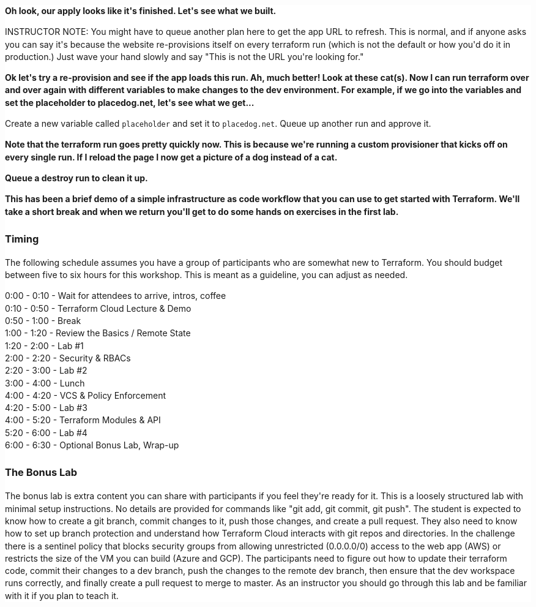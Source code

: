 **Oh look, our apply looks like it's finished. Let's see what we built.**

INSTRUCTOR NOTE: You might have to queue another plan here to get the app URL to refresh. This is normal, and if anyone asks you can say it's because the website re-provisions itself on every terraform run (which is not the default or how you'd do it in production.) Just wave your hand slowly and say "This is not the URL you're looking for."

**Ok let's try a re-provision and see if the app loads this run. Ah, much better! Look at these cat(s). Now I can run terraform over and over again with different variables to make changes to the dev environment. For example, if we go into the variables and set the placeholder to placedog.net, let's see what we get...**

Create a new variable called `placeholder` and set it to `placedog.net`. Queue up another run and approve it.

**Note that the terraform run goes pretty quickly now. This is because we're running a custom provisioner that kicks off on every single run. If I reload the page I now get a picture of a dog instead of a cat.**

**Queue a destroy run to clean it up.** 

**This has been a brief demo of a simple infrastructure as code workflow that you can use to get started with Terraform. We'll take a short break and when we return you'll get to do some hands on exercises in the first lab.**

### Timing
The following schedule assumes you have a group of participants who are somewhat new to Terraform. You should budget between five to six hours for this workshop. This is meant as a guideline, you can adjust as needed.

0:00 - 0:10 - Wait for attendees to arrive, intros, coffee<br>
0:10 - 0:50 - Terraform Cloud Lecture & Demo<br>
0:50 - 1:00 - Break<br>
1:00 - 1:20 - Review the Basics / Remote State<br>
1:20 - 2:00 - Lab #1<br>
2:00 - 2:20 - Security & RBACs<br>
2:20 - 3:00 - Lab #2<br>
3:00 - 4:00 - Lunch<br>
4:00 - 4:20 - VCS & Policy Enforcement<br>
4:20 - 5:00 - Lab #3<br>
4:00 - 5:20 - Terraform Modules & API<br>
5:20 - 6:00 - Lab #4<br>
6:00 - 6:30 - Optional Bonus Lab, Wrap-up

### The Bonus Lab
The bonus lab is extra content you can share with participants if you feel they're ready for it. This is a loosely structured lab with minimal setup instructions. No details are provided for commands like "git add, git commit, git push". The student is expected to know how to create a git branch, commit changes to it, push those changes, and create a pull request. They also need to know how to set up branch protection and understand how Terraform Cloud interacts with git repos and directories. In the challenge there is a sentinel policy that blocks security groups from allowing unrestricted (0.0.0.0/0) access to the web app (AWS) or restricts the size of the VM you can build (Azure and GCP). The participants need to figure out how to update their terraform code, commit their changes to a dev branch, push the changes to the remote dev branch, then ensure that the dev workspace runs correctly, and finally create a pull request to merge to master. As an instructor you should go through this lab and be familiar with it if you plan to teach it.
